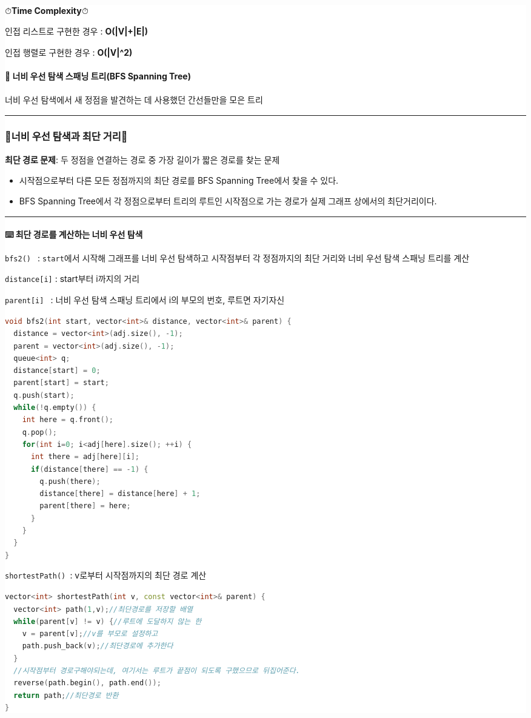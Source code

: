 ⏱**Time Complexity**⏱

인접 리스트로 구현한 경우  : **O(|V|+|E|)**

인접 행렬로 구현한 경우 : **O(|V|^2)**

#### 🌱 너비 우선 탐색 스패닝 트리(BFS Spanning Tree)

너비 우선 탐색에서 새 정점을 발견하는 데 사용했던 간선들만을 모은 트리

----

### 🌴너비 우선 탐색과 최단 거리🌴

**최단 경로 문제**: 두 정점을 연결하는 경로 중 가장 길이가 짧은 경로를 찾는 문제

- 시작점으로부터 다른 모든 정점까지의 최단 경로를 BFS Spanning Tree에서 찾을 수 있다. 

- BFS Spanning Tree에서 각 정점으로부터 트리의 루트인 시작점으로 가는 경로가 실제 그래프 상에서의 최단거리이다.

----

#### ⌨️ 최단 경로를 계산하는 너비 우선 탐색

`bfs2() ` : `start`에서 시작해 그래프를 너비 우선 탐색하고 시작점부터 각 정점까지의 최단 거리와 너비 우선 탐색 스패닝 트리를 계산

`distance[i]` : start부터 i까지의 거리

`parent[i] ` : 너비 우선 탐색 스패닝 트리에서 i의 부모의 번호, 루트면 자기자신 

```c++
void bfs2(int start, vector<int>& distance, vector<int>& parent) {
  distance = vector<int>(adj.size(), -1);
  parent = vector<int>(adj.size(), -1);
  queue<int> q;
  distance[start] = 0;
  parent[start] = start;
  q.push(start);
  while(!q.empty()) {
    int here = q.front();
    q.pop();
    for(int i=0; i<adj[here].size(); ++i) {
      int there = adj[here][i];
      if(distance[there] == -1) {
        q.push(there);
        distance[there] = distance[here] + 1;
        parent[there] = here;
      }
    }
  }
}
```

`shortestPath() `: v로부터 시작점까지의 최단 경로 계산

```c++
vector<int> shortestPath(int v, const vector<int>& parent) {
  vector<int> path(1,v);//최단경로를 저장할 배열
  while(parent[v] != v) {//루트에 도달하지 않는 한
    v = parent[v];//v를 부모로 설정하고 
    path.push_back(v);//최단경로에 추가한다
  }
  //시작점부터 경로구해야되는데, 여기서는 루트가 끝점이 되도록 구했으므로 뒤집어준다.
  reverse(path.begin(), path.end());
  return path;//최단경로 반환
}
```

